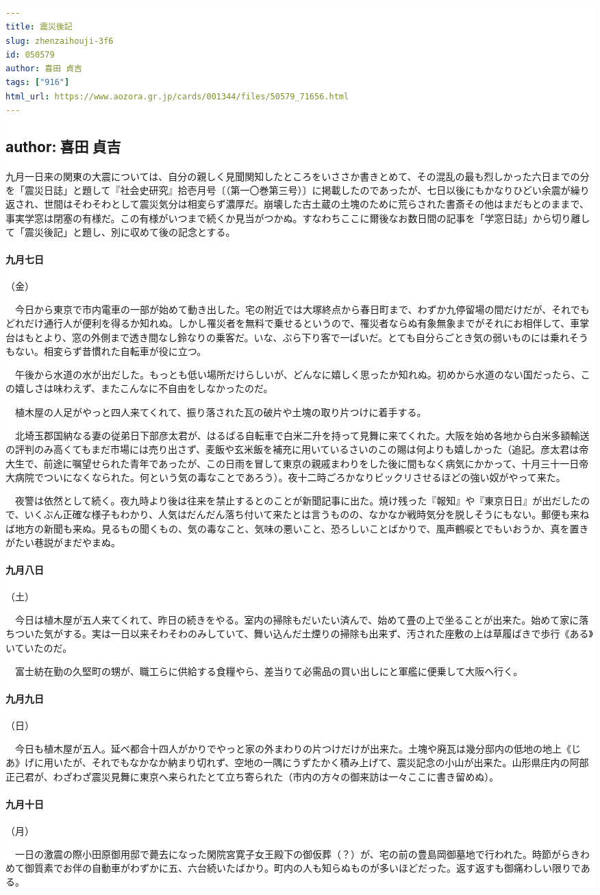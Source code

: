 ```yaml
---
title: 震災後記
slug: zhenzaihouji-3f6
id: 050579
author: 喜田 貞吉
tags: ["916"]
html_url: https://www.aozora.gr.jp/cards/001344/files/50579_71656.html
---
```


## author: 喜田 貞吉

九月一日来の関東の大震については、自分の親しく見聞関知したところをいささか書きとめて、その混乱の最も烈しかった六日までの分を「震災日誌」と題して『社会史研究』拾壱月号〔（第一〇巻第三号）〕に掲載したのであったが、七日以後にもかなりひどい余震が繰り返され、世間はそわそわとして震災気分は相変らず濃厚だ。崩壊した古土蔵の土塊のために荒らされた書斎その他はまだもとのままで、事実学窓は閉塞の有様だ。この有様がいつまで続くか見当がつかぬ。すなわちここに爾後なお数日間の記事を「学窓日誌」から切り離して「震災後記」と題し、別に収めて後の記念とする。





#### 九月七日
（金）

　今日から東京で市内電車の一部が始めて動き出した。宅の附近では大塚終点から春日町まで、わずか九停留場の間だけだが、それでもどれだけ通行人が便利を得るか知れぬ。しかし罹災者を無料で乗せるというので、罹災者ならぬ有象無象までがそれにお相伴して、車掌台はもとより、窓の外側まで透き間なし鈴なりの乗客だ。いな、ぶら下り客で一ぱいだ。とても自分らごとき気の弱いものには乗れそうもない。相変らず昔慣れた自転車が役に立つ。

　午後から水道の水が出だした。もっとも低い場所だけらしいが、どんなに嬉しく思ったか知れぬ。初めから水道のない国だったら、この嬉しさは味わえず、またこんなに不自由をしなかったのだ。

　植木屋の人足がやっと四人来てくれて、振り落された瓦の破片や土塊の取り片つけに着手する。

　北埼玉郡国納なる妻の従弟日下部彦太君が、はるばる自転車で白米二升を持って見舞に来てくれた。大阪を始め各地から白米多額輸送の評判のみ高くてもまだ市場には売り出さず、麦飯や玄米飯を補充に用いているさいのこの賜は何よりも嬉しかった（追記。彦太君は帝大生で、前途に嘱望せられた青年であったが、この日雨を冒して東京の親戚まわりをした後に間もなく病気にかかって、十月三十一日帝大病院でついになくなられた。何という気の毒なことであろう）。夜十二時ごろかなりビックリさせるほどの強い奴がやって来た。

　夜警は依然として続く。夜九時より後は往来を禁止するとのことが新聞記事に出た。焼け残った『報知』や『東京日日』が出だしたので、いくぶん正確な様子もわかり、人気はだんだん落ち付いて来たとは言うものの、なかなか戦時気分を脱しそうにもない。郵便も来ねば地方の新聞も来ぬ。見るもの聞くもの、気の毒なこと、気味の悪いこと、恐ろしいことばかりで、風声鶴唳とでもいおうか、真を置きがたい巷説がまだやまぬ。

#### 九月八日
（土）

　今日は植木屋が五人来てくれて、昨日の続きをやる。室内の掃除もだいたい済んで、始めて畳の上で坐ることが出来た。始めて家に落ちついた気がする。実は一日以来そわそわのみしていて、舞い込んだ土煙りの掃除も出来ず、汚された座敷の上は草履ばきで歩行《ある》いていたのだ。

　富士紡在勤の久堅町の甥が、職工らに供給する食糧やら、差当りて必需品の買い出しにと軍艦に便乗して大阪へ行く。

#### 九月九日
（日）

　今日も植木屋が五人。延べ都合十四人がかりでやっと家の外まわりの片つけだけが出来た。土塊や廃瓦は幾分邸内の低地の地上《じあ》げに用いたが、それでもなかなか納まり切れず、空地の一隅にうずたかく積み上げて、震災記念の小山が出来た。山形県庄内の阿部正己君が、わざわざ震災見舞に東京へ来られたとて立ち寄られた（市内の方々の御来訪は一々ここに書き留めぬ）。

#### 九月十日
（月）

　一日の激震の際小田原御用邸で薨去になった閑院宮寛子女王殿下の御仮葬（？）が、宅の前の豊島岡御墓地で行われた。時節がらきわめて御質素でお伴の自動車がわずかに五、六台続いたばかり。町内の人も知らぬものが多いほどだった。返す返すも御痛わしい限りである。
